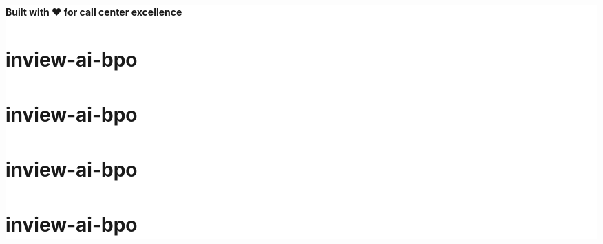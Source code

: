
**Built with ❤️ for call center excellence**
# inview-ai-bpo
# inview-ai-bpo
# inview-ai-bpo
# inview-ai-bpo
